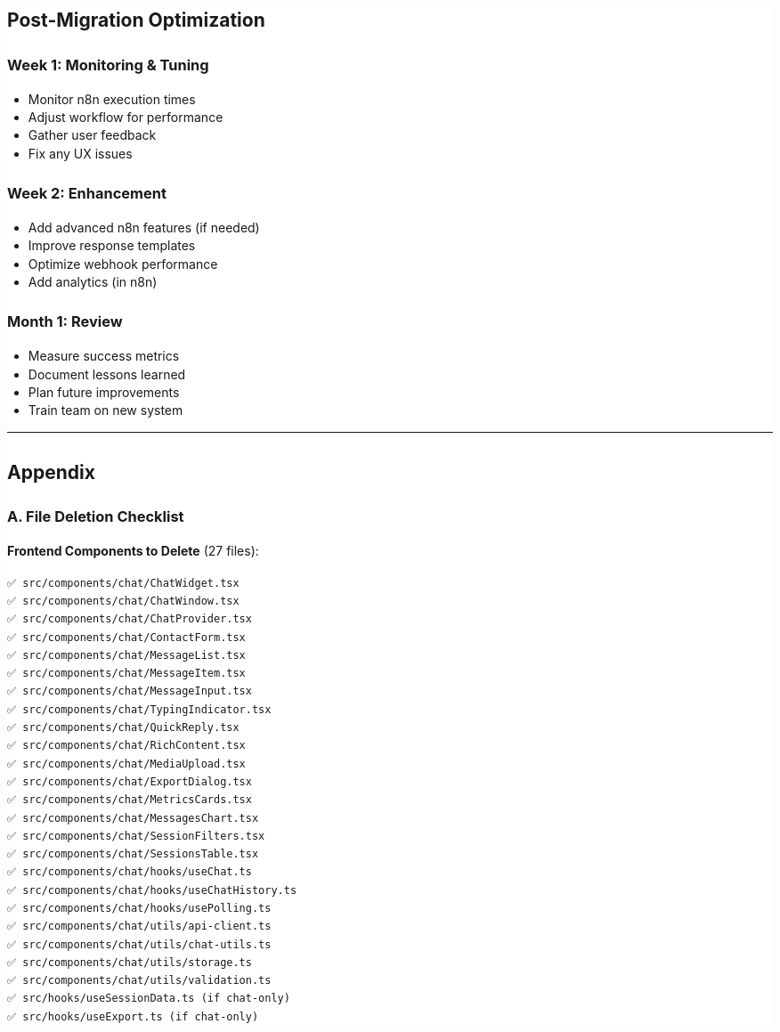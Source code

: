 
## Post-Migration Optimization

### Week 1: Monitoring & Tuning
- Monitor n8n execution times
- Adjust workflow for performance
- Gather user feedback
- Fix any UX issues

### Week 2: Enhancement
- Add advanced n8n features (if needed)
- Improve response templates
- Optimize webhook performance
- Add analytics (in n8n)

### Month 1: Review
- Measure success metrics
- Document lessons learned
- Plan future improvements
- Train team on new system

---

## Appendix

### A. File Deletion Checklist

**Frontend Components to Delete** (27 files):
```
✅ src/components/chat/ChatWidget.tsx
✅ src/components/chat/ChatWindow.tsx
✅ src/components/chat/ChatProvider.tsx
✅ src/components/chat/ContactForm.tsx
✅ src/components/chat/MessageList.tsx
✅ src/components/chat/MessageItem.tsx
✅ src/components/chat/MessageInput.tsx
✅ src/components/chat/TypingIndicator.tsx
✅ src/components/chat/QuickReply.tsx
✅ src/components/chat/RichContent.tsx
✅ src/components/chat/MediaUpload.tsx
✅ src/components/chat/ExportDialog.tsx
✅ src/components/chat/MetricsCards.tsx
✅ src/components/chat/MessagesChart.tsx
✅ src/components/chat/SessionFilters.tsx
✅ src/components/chat/SessionsTable.tsx
✅ src/components/chat/hooks/useChat.ts
✅ src/components/chat/hooks/useChatHistory.ts
✅ src/components/chat/hooks/usePolling.ts
✅ src/components/chat/utils/api-client.ts
✅ src/components/chat/utils/chat-utils.ts
✅ src/components/chat/utils/storage.ts
✅ src/components/chat/utils/validation.ts
✅ src/hooks/useSessionData.ts (if chat-only)
✅ src/hooks/useExport.ts (if chat-only)
```
